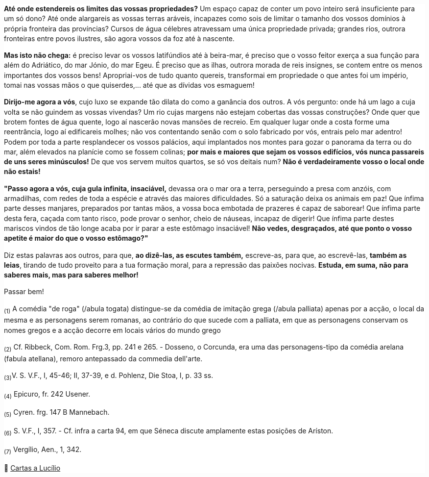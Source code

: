 
**Até onde estendereis os limites das vossas propriedades?** Um espaço capaz de conter um povo inteiro será insuficiente para um só dono? Até onde alargareis as vossas terras aráveis, incapazes como sois de limitar o tamanho dos vossos domínios à própria fronteira das províncias? Cursos de água célebres atravessam uma única propriedade privada; grandes rios, outrora fronteiras entre povos ilustres, são agora vossos da foz até à nascente. 

**Mas isto não chega:** é preciso levar os vossos latifúndios até à beira-mar, é preciso que o vosso feitor exerça a sua função para além do Adriático, do mar Jónio, do mar Egeu. É preciso que as ilhas, outrora morada de reis insignes, se contem entre os menos importantes dos vossos bens! Apropriai-vos de tudo quanto quereis, transformai em propriedade o que antes foi um império, tomai nas vossas mãos o que quiserdes,... até que as dívidas vos esmaguem!  

**Dirijo-me agora a vós**, cujo luxo se expande tão dilata do como a ganância dos outros. A vós pergunto: onde há um lago a cuja volta se não guindem as vossas vivendas? Um rio cujas margens não estejam cobertas das vossas construções? Onde quer que brotem fontes de água quente, logo aí nascerão novas mansões de recreio. Em qualquer lugar onde a costa forme uma reentrância, logo aí edificareis molhes; não vos contentando senão com o solo fabricado por vós, entrais pelo mar adentro! Podem por toda a parte resplandecer os vossos palácios, aqui implantados nos montes para gozar o panorama da terra ou do mar, além elevados na planície como se fossem colinas; **por mais e maiores que sejam os vossos edifícios, vós nunca passareis de uns seres minúsculos!** De que vos servem muitos quartos, se só vos deitais num? **Não é verdadeiramente vosso o local onde não estais!**

**"Passo agora a vós, cuja gula infinita, insaciável,** devassa ora o mar ora a terra, perseguindo a presa com anzóis, com armadilhas, com redes de toda a espécie e através das maiores dificuldades. Só a saturação deixa os animais em paz! Que ínfima parte desses manjares, preparados por tantas mãos, a vossa boca embotada de prazeres é capaz de saborear! Que ínfima parte desta fera, caçada com tanto risco, pode provar o senhor, cheio de náuseas, incapaz de digerir! Que ínfima parte destes mariscos vindos de tão longe acaba por ir parar a este estômago insaciável! **Não vedes, desgraçados, até que ponto o vosso apetite é maior do que o vosso estômago?"**

Diz estas palavras aos outros, para que, **ao dizê-las, as escutes também,** escreve-as, para que, ao escrevê-las, **também as leias**, tirando de tudo proveito para a tua formação moral, para a repressão das paixões nocivas. **Estuda, em suma, não para saberes mais, mas para saberes melhor!**

Passar bem!

<sub>(1)</sub>  A comédia "de roga" (/abula togata) distingue-se da comédia de imitação grega (/abula palliata) apenas por a acção, o local da mesma e as personagens serem romanas, ao contrário do que sucede com a palliata, em que as personagens conservam os nomes gregos e a acção decorre em locais vários do mundo grego 

<sub>(2)</sub>   Cf. Ribbeck, Com. Rom. Frg.3, pp. 241 e 265. - Dosseno, o Corcunda, era uma das personagens-tipo da comédia arelana (fabula atellana), remoro antepassado da commedia dell'arte.  

<sub>(3)</sub>V. S. V.F., I, 45-46; II, 37-39, e d. Pohlenz, Die Stoa, I, p. 33 ss.   

<sub>(4)</sub> Epicuro, fr. 242 Usener.  

<sub>(5)</sub> Cyren. frg. 147 B Mannebach.  

<sub>(6)</sub> S. V.F., I, 357. - Cf. infra a carta 94, em que Séneca discute amplamente estas posições de Aríston.  

<sub>(7)</sub> Vergílio, Aen., 1, 342.  

:book: [Cartas a Lucílio](https://www.skoob.com.br/cartas-a-lucilio-37684ed41245.html)
